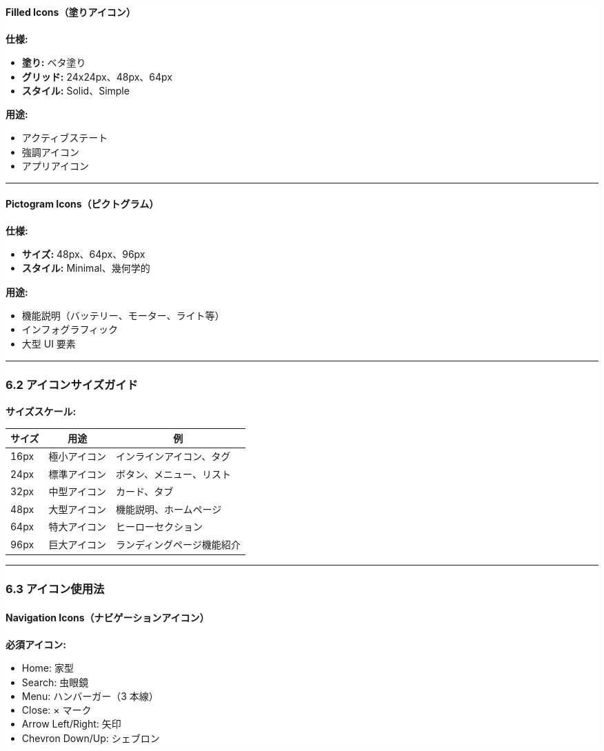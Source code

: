 #### Filled Icons（塗りアイコン）

**仕様:**
- **塗り:** ベタ塗り
- **グリッド:** 24x24px、48px、64px
- **スタイル:** Solid、Simple

**用途:**
- アクティブステート
- 強調アイコン
- アプリアイコン

---

#### Pictogram Icons（ピクトグラム）

**仕様:**
- **サイズ:** 48px、64px、96px
- **スタイル:** Minimal、幾何学的

**用途:**
- 機能説明（バッテリー、モーター、ライト等）
- インフォグラフィック
- 大型 UI 要素

---

### 6.2 アイコンサイズガイド

**サイズスケール:**

| サイズ | 用途 | 例 |
|-------|-----|-----|
| 16px | 極小アイコン | インラインアイコン、タグ |
| 24px | 標準アイコン | ボタン、メニュー、リスト |
| 32px | 中型アイコン | カード、タブ |
| 48px | 大型アイコン | 機能説明、ホームページ |
| 64px | 特大アイコン | ヒーローセクション |
| 96px | 巨大アイコン | ランディングページ機能紹介 |

---

### 6.3 アイコン使用法

#### Navigation Icons（ナビゲーションアイコン）

**必須アイコン:**
- Home: 家型
- Search: 虫眼鏡
- Menu: ハンバーガー（3 本線）
- Close: × マーク
- Arrow Left/Right: 矢印
- Chevron Down/Up: シェブロン
